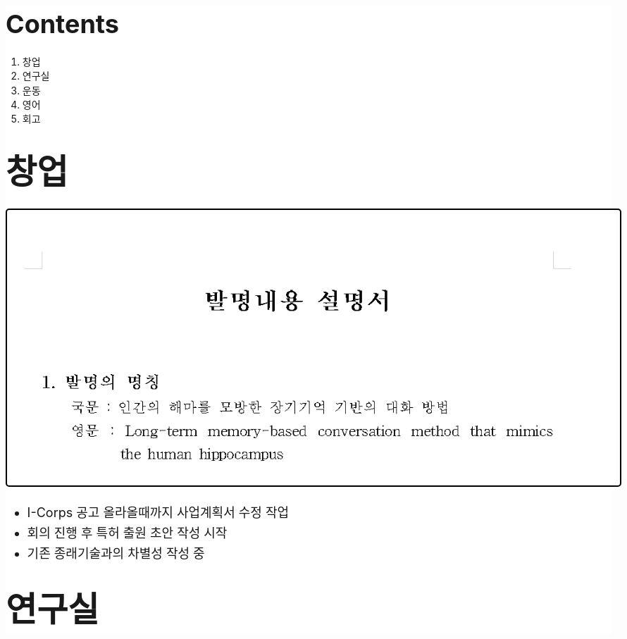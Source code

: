   <div style="width: 48%;">
    <h2><span style="font-size: 36px; font-weight: bold;">Contents</span></h2>
    <ol>
      <li>창업</li>
      <li>연구실</li>
      <li>운동</li>
      <li>영어</li>
      <li>회고</li>
    </ol>
  </div>

</div>

## <span style='font-size: 48px; font-weight: bold;'>창업</span>

<img src="/images/20250109특허.png" alt="CANVAS" style="border: 2px solid #000; border-radius: 5px; padding: 5px; width: 100%; height: auto;">

<div style="font-size: 18px; line-height: 1.6;">
  <ul>
    <li>I-Corps 공고 올라올때까지 사업계획서 수정 작업</li>
    <li>회의 진행 후 특허 출원 초안 작성 시작</li>
    <li>기존 종래기술과의 차별성 작성 중</li>
  </ul>
</div>

## <span style='font-size: 48px; font-weight: bold;'>연구실</span>
